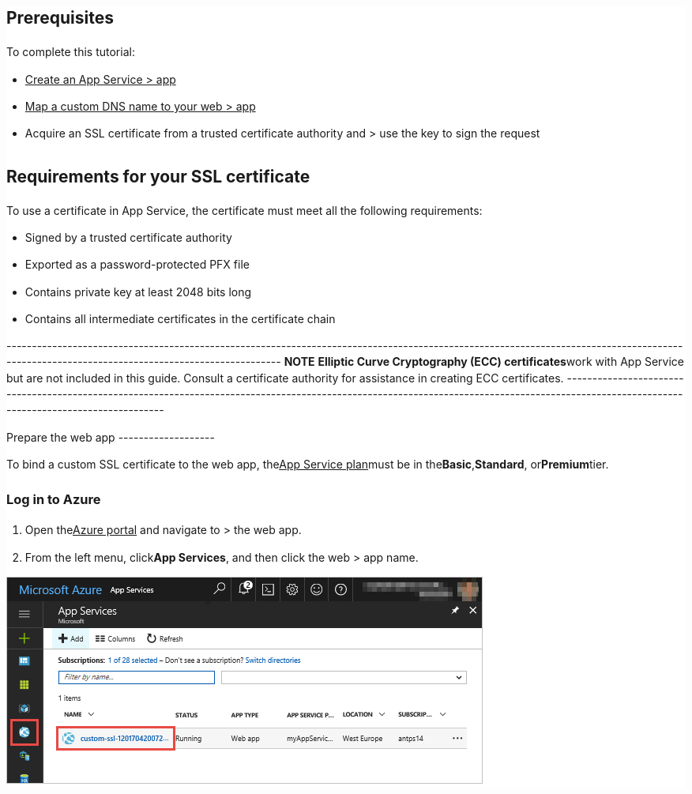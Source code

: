 ## Prerequisites

To complete this tutorial:

-   [Create an App Service     > app](https://docs.microsoft.com/en-us/azure/app-service/)

-   [Map a custom DNS name to your web     > app](https://docs.microsoft.com/en-us/azure/app-service/app-service-web-tutorial-custom-domain)

-   Acquire an SSL certificate from a trusted certificate authority and     > use the key to sign the request

## Requirements for your SSL certificate

To use a certificate in App Service, the certificate must meet all the following requirements:

-   Signed by a trusted certificate authority

-   Exported as a password-protected PFX file

-   Contains private key at least 2048 bits long

-   Contains all intermediate certificates in the certificate chain

  -------------------------------------------------------------------------------------------------------------------------------------------------------------------------------------------   **NOTE**      **Elliptic Curve Cryptography (ECC) certificates**work with App Service but are not included in this guide. Consult a certificate authority for assistance in creating ECC certificates.   -------------------------------------------------------------------------------------------------------------------------------------------------------------------------------------------

Prepare the web app -------------------

To bind a custom SSL certificate to the web app, the[App Service plan](https://azure.microsoft.com/pricing/details/app-service/)must be in the**Basic**,**Standard**, or**Premium**tier.

### Log in to Azure

1.  Open the[Azure portal](https://portal.azure.com/) and navigate to     > the web app.

2.  From the left menu, click**App Services**, and then click the web     > app name.

![Select web app](media\azure-stack-solution-geo-distributed\image33.png)
